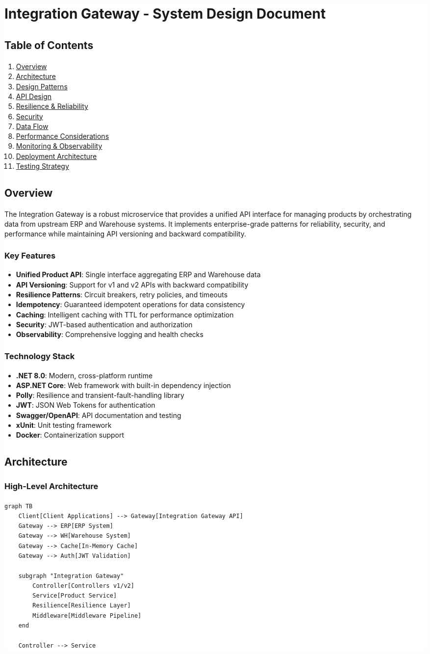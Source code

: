 # Integration Gateway - System Design Document

## Table of Contents
1. [Overview](#overview)
2. [Architecture](#architecture)
3. [Design Patterns](#design-patterns)
4. [API Design](#api-design)
5. [Resilience & Reliability](#resilience--reliability)
6. [Security](#security)
7. [Data Flow](#data-flow)
8. [Performance Considerations](#performance-considerations)
9. [Monitoring & Observability](#monitoring--observability)
10. [Deployment Architecture](#deployment-architecture)
11. [Testing Strategy](#testing-strategy)

## Overview

The Integration Gateway is a robust microservice that provides a unified API interface for managing products by orchestrating data from upstream ERP and Warehouse systems. It implements enterprise-grade patterns for reliability, security, and performance while maintaining API versioning and backward compatibility.

### Key Features
- **Unified Product API**: Single interface aggregating ERP and Warehouse data
- **API Versioning**: Support for v1 and v2 APIs with backward compatibility
- **Resilience Patterns**: Circuit breakers, retry policies, and timeouts
- **Idempotency**: Guaranteed idempotent operations for data consistency
- **Caching**: Intelligent caching with TTL for performance optimization
- **Security**: JWT-based authentication and authorization
- **Observability**: Comprehensive logging and health checks

### Technology Stack
- **.NET 8.0**: Modern, cross-platform runtime
- **ASP.NET Core**: Web framework with built-in dependency injection
- **Polly**: Resilience and transient-fault-handling library
- **JWT**: JSON Web Tokens for authentication
- **Swagger/OpenAPI**: API documentation and testing
- **xUnit**: Unit testing framework
- **Docker**: Containerization support

## Architecture

### High-Level Architecture

```mermaid
graph TB
    Client[Client Applications] --> Gateway[Integration Gateway API]
    Gateway --> ERP[ERP System]
    Gateway --> WH[Warehouse System]
    Gateway --> Cache[In-Memory Cache]
    Gateway --> Auth[JWT Validation]
    
    subgraph "Integration Gateway"
        Controller[Controllers v1/v2]
        Service[Product Service]
        Resilience[Resilience Layer]
        Middleware[Middleware Pipeline]
    end
    
    Controller --> Service
```